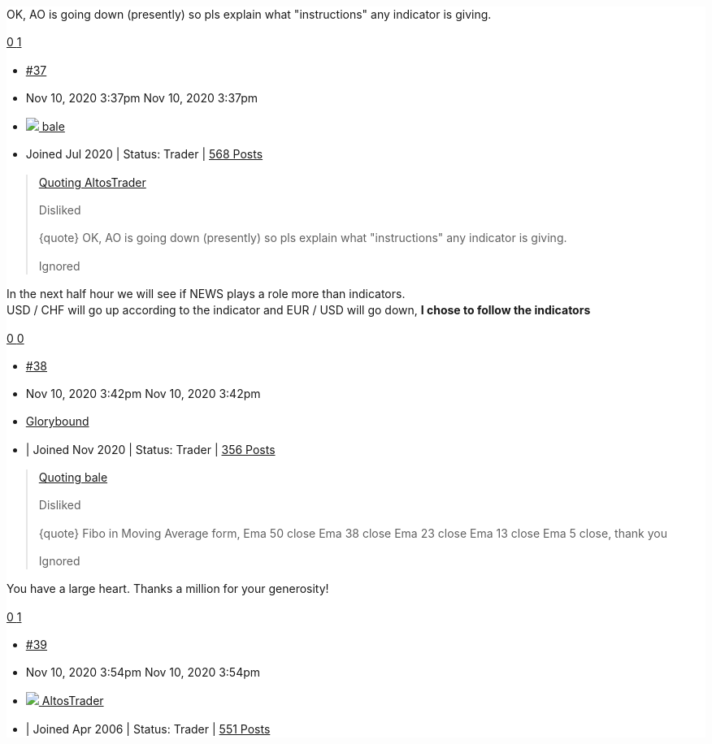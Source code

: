 OK, AO is going down (presently) so pls explain what "instructions" any indicator is giving. 

[0 ](javascript:void\(0\);) [1 ](javascript:void\(0\);)

  * [#37](/thread/post/13255063#post13255063 "Post Permalink")

  * Nov 10, 2020 3:37pm  Nov 10, 2020 3:37pm 

  * [![](https://assets.faireconomy.media/nfs/customavatars/thumbs/medium/avatar979309_4.gif) bale](bale)

  * Joined Jul 2020 | Status: Trader | [568 Posts](/search?do=process&provider=Member&searchuser=979309)

> [Quoting AltosTrader](/thread/post/13255062#post13255062 "View Quoted Post")
> 
> Disliked
> 
> {quote} OK, AO is going down (presently) so pls explain what "instructions" any indicator is giving.
> 
> Ignored

In the next half hour we will see if NEWS plays a role more than indicators.  
USD / CHF will go up according to the indicator and EUR / USD will go down, **I chose to follow the indicators**

[0 ](javascript:void\(0\);) [0 ](javascript:void\(0\);)

  * [#38](/thread/post/13255072#post13255072 "Post Permalink")

  * Nov 10, 2020 3:42pm  Nov 10, 2020 3:42pm 

  * [ Glorybound](glorybound)

  * | Joined Nov 2020  | Status: Trader | [356 Posts](/search?do=process&provider=Member&searchuser=1025971)

> [Quoting bale](/thread/post/13252560#post13252560 "View Quoted Post")
> 
> Disliked
> 
> {quote} Fibo in Moving Average form, Ema 50 close Ema 38 close Ema 23 close Ema 13 close Ema 5 close, thank you
> 
> Ignored

You have a large heart. Thanks a million for your generosity! 

[0 ](javascript:void\(0\);) [1 ](javascript:void\(0\);)

  * [#39](/thread/post/13255082#post13255082 "Post Permalink")

  * Nov 10, 2020 3:54pm  Nov 10, 2020 3:54pm 

  * [![](https://assets.faireconomy.media/nfs/customavatars/thumbs/medium/avatar8324_3.gif) AltosTrader](altostrader)

  * | Joined Apr 2006  | Status: Trader | [551 Posts](/search?do=process&provider=Member&searchuser=8324)
